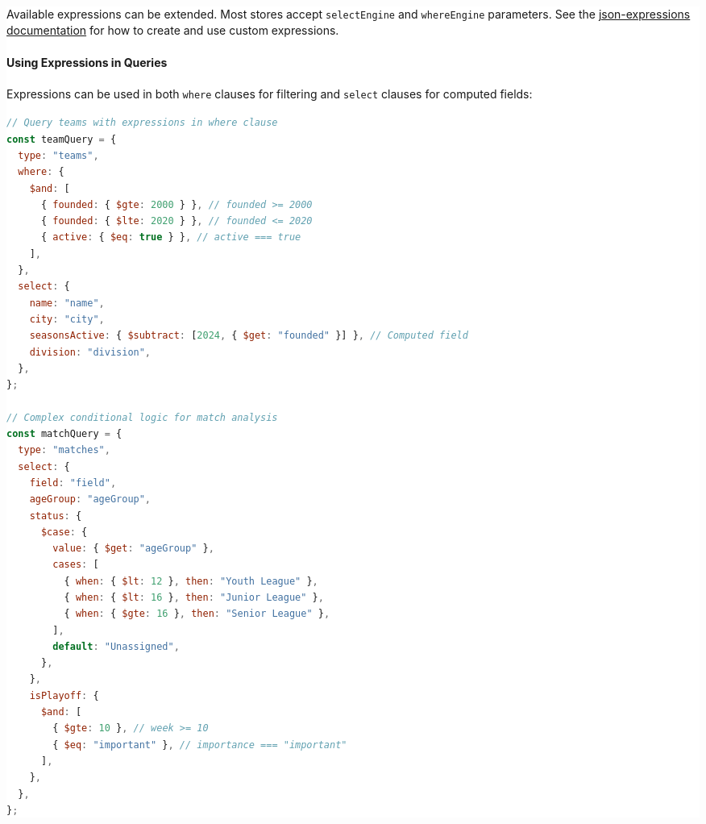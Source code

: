 Available expressions can be extended. Most stores accept `selectEngine` and `whereEngine` parameters. See the [json-expressions documentation](https://github.com/jakesower/json-expressions) for how to create and use custom expressions.

#### Using Expressions in Queries

Expressions can be used in both `where` clauses for filtering and `select` clauses for computed fields:

```javascript
// Query teams with expressions in where clause
const teamQuery = {
  type: "teams",
  where: {
    $and: [
      { founded: { $gte: 2000 } }, // founded >= 2000
      { founded: { $lte: 2020 } }, // founded <= 2020
      { active: { $eq: true } }, // active === true
    ],
  },
  select: {
    name: "name",
    city: "city",
    seasonsActive: { $subtract: [2024, { $get: "founded" }] }, // Computed field
    division: "division",
  },
};

// Complex conditional logic for match analysis
const matchQuery = {
  type: "matches",
  select: {
    field: "field",
    ageGroup: "ageGroup",
    status: {
      $case: {
        value: { $get: "ageGroup" },
        cases: [
          { when: { $lt: 12 }, then: "Youth League" },
          { when: { $lt: 16 }, then: "Junior League" },
          { when: { $gte: 16 }, then: "Senior League" },
        ],
        default: "Unassigned",
      },
    },
    isPlayoff: {
      $and: [
        { $gte: 10 }, // week >= 10
        { $eq: "important" }, // importance === "important"
      ],
    },
  },
};
```
